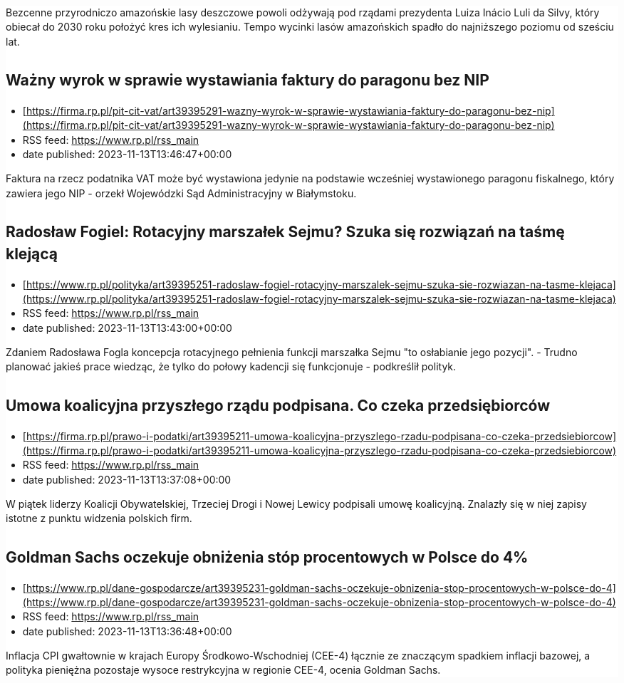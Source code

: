 Bezcenne przyrodniczo amazońskie lasy deszczowe powoli odżywają pod rządami prezydenta Luiza Inácio Luli da Silvy, który obiecał do 2030 roku
położyć kres ich wylesianiu. Tempo wycinki lasów amazońskich spadło do najniższego poziomu od sześciu lat.

## Ważny wyrok w sprawie wystawiania faktury do paragonu bez NIP
 - [https://firma.rp.pl/pit-cit-vat/art39395291-wazny-wyrok-w-sprawie-wystawiania-faktury-do-paragonu-bez-nip](https://firma.rp.pl/pit-cit-vat/art39395291-wazny-wyrok-w-sprawie-wystawiania-faktury-do-paragonu-bez-nip)
 - RSS feed: https://www.rp.pl/rss_main
 - date published: 2023-11-13T13:46:47+00:00

Faktura na rzecz podatnika VAT może być wystawiona jedynie na podstawie wcześniej wystawionego paragonu fiskalnego, który zawiera jego NIP - orzekł Wojewódzki Sąd Administracyjny w Białymstoku.

## Radosław Fogiel: Rotacyjny marszałek Sejmu? Szuka się rozwiązań na taśmę klejącą
 - [https://www.rp.pl/polityka/art39395251-radoslaw-fogiel-rotacyjny-marszalek-sejmu-szuka-sie-rozwiazan-na-tasme-klejaca](https://www.rp.pl/polityka/art39395251-radoslaw-fogiel-rotacyjny-marszalek-sejmu-szuka-sie-rozwiazan-na-tasme-klejaca)
 - RSS feed: https://www.rp.pl/rss_main
 - date published: 2023-11-13T13:43:00+00:00

Zdaniem Radosława Fogla koncepcja rotacyjnego pełnienia funkcji marszałka Sejmu "to osłabianie jego pozycji". - Trudno planować jakieś prace wiedząc, że tylko do połowy kadencji się funkcjonuje - podkreślił polityk.

## Umowa koalicyjna przyszłego rządu podpisana. Co czeka przedsiębiorców
 - [https://firma.rp.pl/prawo-i-podatki/art39395211-umowa-koalicyjna-przyszlego-rzadu-podpisana-co-czeka-przedsiebiorcow](https://firma.rp.pl/prawo-i-podatki/art39395211-umowa-koalicyjna-przyszlego-rzadu-podpisana-co-czeka-przedsiebiorcow)
 - RSS feed: https://www.rp.pl/rss_main
 - date published: 2023-11-13T13:37:08+00:00

W piątek liderzy Koalicji Obywatelskiej, Trzeciej Drogi i Nowej Lewicy podpisali umowę koalicyjną. Znalazły się w niej zapisy istotne z punktu widzenia polskich firm.

## Goldman Sachs oczekuje obniżenia stóp procentowych w Polsce do 4%
 - [https://www.rp.pl/dane-gospodarcze/art39395231-goldman-sachs-oczekuje-obnizenia-stop-procentowych-w-polsce-do-4](https://www.rp.pl/dane-gospodarcze/art39395231-goldman-sachs-oczekuje-obnizenia-stop-procentowych-w-polsce-do-4)
 - RSS feed: https://www.rp.pl/rss_main
 - date published: 2023-11-13T13:36:48+00:00

Inflacja CPI gwałtownie w krajach Europy Środkowo-Wschodniej (CEE-4) łącznie ze znaczącym spadkiem inflacji bazowej, a polityka pieniężna pozostaje wysoce restrykcyjna w regionie CEE-4, ocenia Goldman Sachs.
